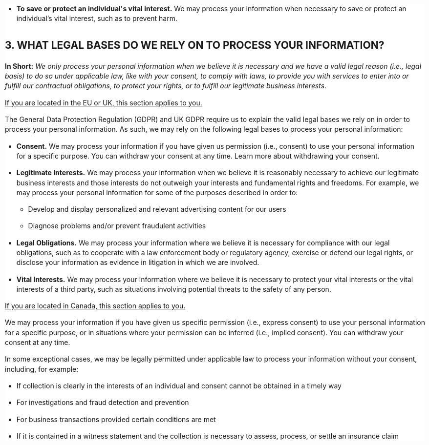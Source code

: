 - **To save or protect an individual's vital interest.** We may process your information when necessary to save or protect an individual’s vital interest, such as to prevent harm.


## 3. WHAT LEGAL BASES DO WE RELY ON TO PROCESS YOUR INFORMATION?

**In Short:** _We only process your personal information when we believe it is necessary and we have a valid legal reason (i.e., legal basis) to do so under applicable law, like with your consent, to comply with laws, to provide you with services to enter into or fulfill our contractual obligations, to protect your rights, or to fulfill our legitimate business interests._

<u>If you are located in the EU or UK, this section applies to you.</u>

The General Data Protection Regulation (GDPR) and UK GDPR require us to explain the valid legal bases we rely on in order to process your personal information. As such, we may rely on the following legal bases to process your personal information:

- **Consent.** We may process your information if you have given us permission (i.e., consent) to use your personal information for a specific purpose. You can withdraw your consent at any time. Learn more about withdrawing your consent.

- **Legitimate Interests.** We may process your information when we believe it is reasonably necessary to achieve our legitimate business interests and those interests do not outweigh your interests and fundamental rights and freedoms. For example, we may process your personal information for some of the purposes described in order to:

  - Develop and display personalized and relevant advertising content for our users

  - Diagnose problems and/or prevent fraudulent activities

- **Legal Obligations.** We may process your information where we believe it is necessary for compliance with our legal obligations, such as to cooperate with a law enforcement body or regulatory agency, exercise or defend our legal rights, or disclose your information as evidence in litigation in which we are involved.

- **Vital Interests.** We may process your information where we believe it is necessary to protect your vital interests or the vital interests of a third party, such as situations involving potential threats to the safety of any person.


<u>If you are located in Canada, this section applies to you.</u>

We may process your information if you have given us specific permission (i.e., express consent) to use your personal information for a specific purpose, or in situations where your permission can be inferred (i.e., implied consent). You can withdraw your consent at any time.

In some exceptional cases, we may be legally permitted under applicable law to process your information without your consent, including, for example:

- If collection is clearly in the interests of an individual and consent cannot be obtained in a timely way

- For investigations and fraud detection and prevention

- For business transactions provided certain conditions are met

- If it is contained in a witness statement and the collection is necessary to assess, process, or settle an insurance claim
